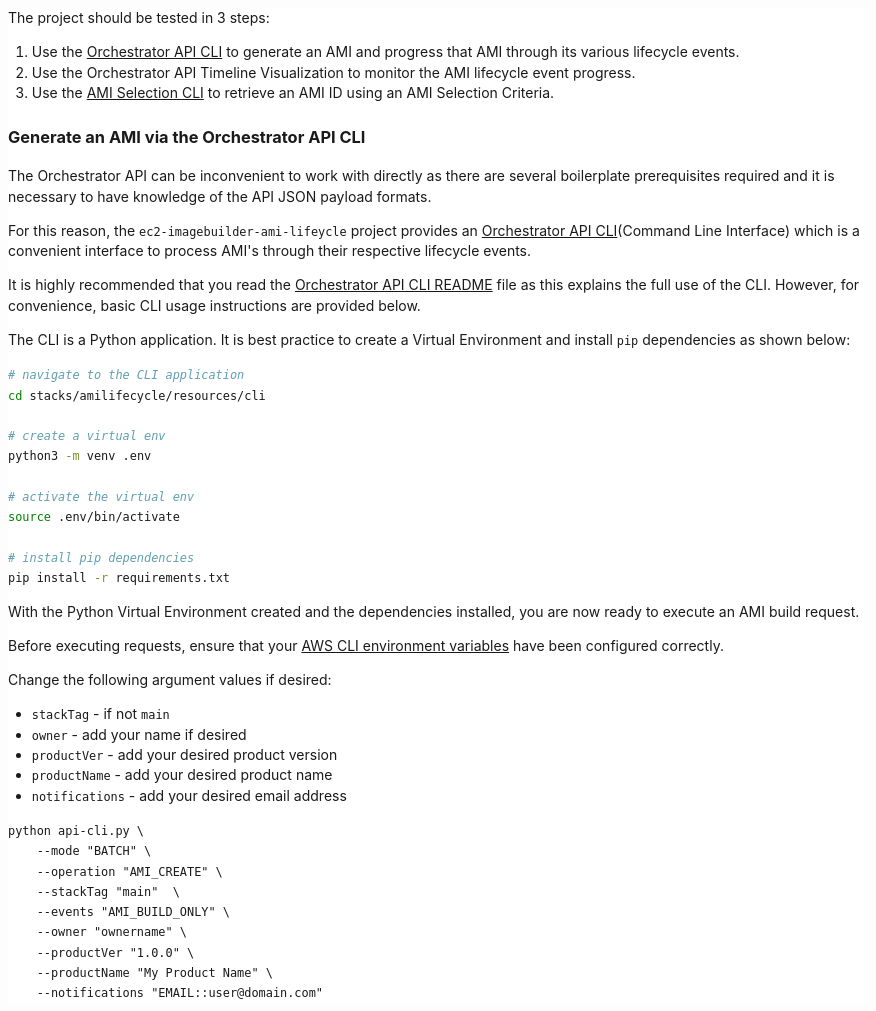 The project should be tested in 3 steps:

1. Use the [Orchestrator API CLI](stacks/amilifecycle/resources/cli/README.md) to generate an AMI and progress that AMI through its various lifecycle events.
2. Use the Orchestrator API Timeline Visualization to monitor the AMI lifecycle event progress.
3. Use the [AMI Selection CLI](client//README.md) to retrieve an AMI ID using an AMI Selection Criteria.

### Generate an AMI via the Orchestrator API CLI

The Orchestrator API can be inconvenient to work with directly as there are several boilerplate prerequisites required and it is necessary to have knowledge of the API JSON payload formats.

For this reason, the `ec2-imagebuilder-ami-lifeycle` project provides an [Orchestrator API CLI](stacks/amilifecycle/resources/cli/README.md)(Command Line Interface) which is a convenient interface to process AMI's through their respective lifecycle events.

It is highly recommended that you read the [Orchestrator API CLI README](stacks/amilifecycle/resources/cli/README.md) file as this explains the full use of the CLI. However, for convenience, basic CLI usage instructions are provided below.

The CLI is a Python application. It is best practice to create a Virtual Environment and install `pip` dependencies as shown below:

```bash
# navigate to the CLI application
cd stacks/amilifecycle/resources/cli

# create a virtual env
python3 -m venv .env

# activate the virtual env
source .env/bin/activate

# install pip dependencies
pip install -r requirements.txt
```

With the Python Virtual Environment created and the dependencies installed, you are now ready to execute an AMI build request.

Before executing requests, ensure that your [AWS CLI environment variables](https://docs.aws.amazon.com/cli/latest/userguide/cli-configure-envvars.html) have been configured correctly.

Change the following argument values if desired:

* `stackTag` - if not `main`
* `owner` - add your name if desired
* `productVer` - add your desired product version
* `productName` - add your desired product name
* `notifications` - add your desired email address

```
python api-cli.py \
    --mode "BATCH" \
    --operation "AMI_CREATE" \
    --stackTag "main"  \
    --events "AMI_BUILD_ONLY" \
    --owner "ownername" \
    --productVer "1.0.0" \
    --productName "My Product Name" \
    --notifications "EMAIL::user@domain.com"
```
